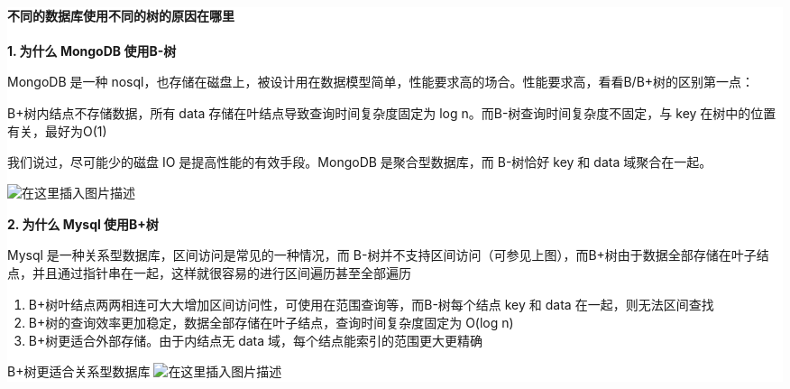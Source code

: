

#### 不同的数据库使用不同的树的原因在哪里

**1. 为什么 MongoDB 使用B-树**

MongoDB 是一种 nosql，也存储在磁盘上，被设计用在数据模型简单，性能要求高的场合。性能要求高，看看B/B+树的区别第一点：

B+树内结点不存储数据，所有 data 存储在叶结点导致查询时间复杂度固定为 log n。而B-树查询时间复杂度不固定，与 key 在树中的位置有关，最好为O(1)

我们说过，尽可能少的磁盘 IO 是提高性能的有效手段。MongoDB 是聚合型数据库，而 B-树恰好 key 和 data 域聚合在一起。

![在这里插入图片描述](https://img-blog.csdnimg.cn/20210111225605493.png?x-oss-process=image/watermark,type_ZmFuZ3poZW5naGVpdGk,shadow_10,text_aHR0cHM6Ly9ibG9nLmNzZG4ubmV0L3h0MTk5NzEx,size_16,color_FFFFFF,t_70#pic_center)


**2. 为什么 Mysql 使用B+树**

Mysql 是一种关系型数据库，区间访问是常见的一种情况，而 B-树并不支持区间访问（可参见上图），而B+树由于数据全部存储在叶子结点，并且通过指针串在一起，这样就很容易的进行区间遍历甚至全部遍历

1. B+树叶结点两两相连可大大增加区间访问性，可使用在范围查询等，而B-树每个结点 key 和 data 在一起，则无法区间查找
2. B+树的查询效率更加稳定，数据全部存储在叶子结点，查询时间复杂度固定为 O(log n)
3. B+树更适合外部存储。由于内结点无 data 域，每个结点能索引的范围更大更精确

B+树更适合关系型数据库
![在这里插入图片描述](https://img-blog.csdnimg.cn/20210111225634579.png?x-oss-process=image/watermark,type_ZmFuZ3poZW5naGVpdGk,shadow_10,text_aHR0cHM6Ly9ibG9nLmNzZG4ubmV0L3h0MTk5NzEx,size_16,color_FFFFFF,t_70#pic_center)
